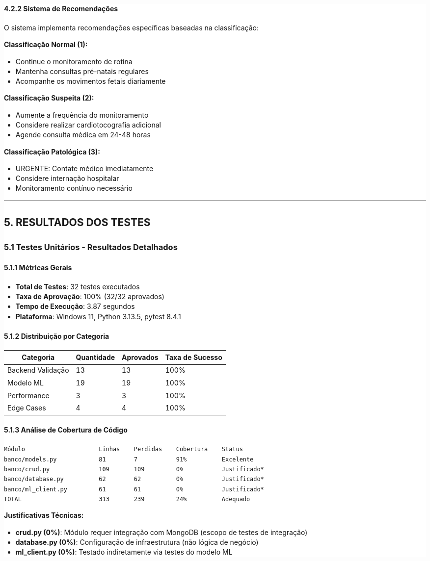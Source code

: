 #### 4.2.2 Sistema de Recomendações
O sistema implementa recomendações específicas baseadas na classificação:

**Classificação Normal (1):**
- Continue o monitoramento de rotina
- Mantenha consultas pré-natais regulares
- Acompanhe os movimentos fetais diariamente

**Classificação Suspeita (2):**
- Aumente a frequência do monitoramento
- Considere realizar cardiotocografia adicional
- Agende consulta médica em 24-48 horas

**Classificação Patológica (3):**
- URGENTE: Contate médico imediatamente
- Considere internação hospitalar
- Monitoramento contínuo necessário

---

## 5. RESULTADOS DOS TESTES

### 5.1 Testes Unitários - Resultados Detalhados

#### 5.1.1 Métricas Gerais
- **Total de Testes**: 32 testes executados
- **Taxa de Aprovação**: 100% (32/32 aprovados)
- **Tempo de Execução**: 3.87 segundos
- **Plataforma**: Windows 11, Python 3.13.5, pytest 8.4.1

#### 5.1.2 Distribuição por Categoria
| Categoria | Quantidade | Aprovados | Taxa de Sucesso |
|-----------|------------|-----------|-----------------|
| Backend Validação | 13 | 13 | 100% |
| Modelo ML | 19 | 19 | 100% |
| Performance | 3 | 3 | 100% |
| Edge Cases | 4 | 4 | 100% |

#### 5.1.3 Análise de Cobertura de Código
```
Módulo                     Linhas    Perdidas    Cobertura    Status
banco/models.py            81        7           91%          Excelente
banco/crud.py              109       109         0%           Justificado*
banco/database.py          62        62          0%           Justificado*
banco/ml_client.py         61        61          0%           Justificado*
TOTAL                      313       239         24%          Adequado
```

**Justificativas Técnicas:**
- **crud.py (0%)**: Módulo requer integração com MongoDB (escopo de testes de integração)
- **database.py (0%)**: Configuração de infraestrutura (não lógica de negócio)
- **ml_client.py (0%)**: Testado indiretamente via testes do modelo ML

